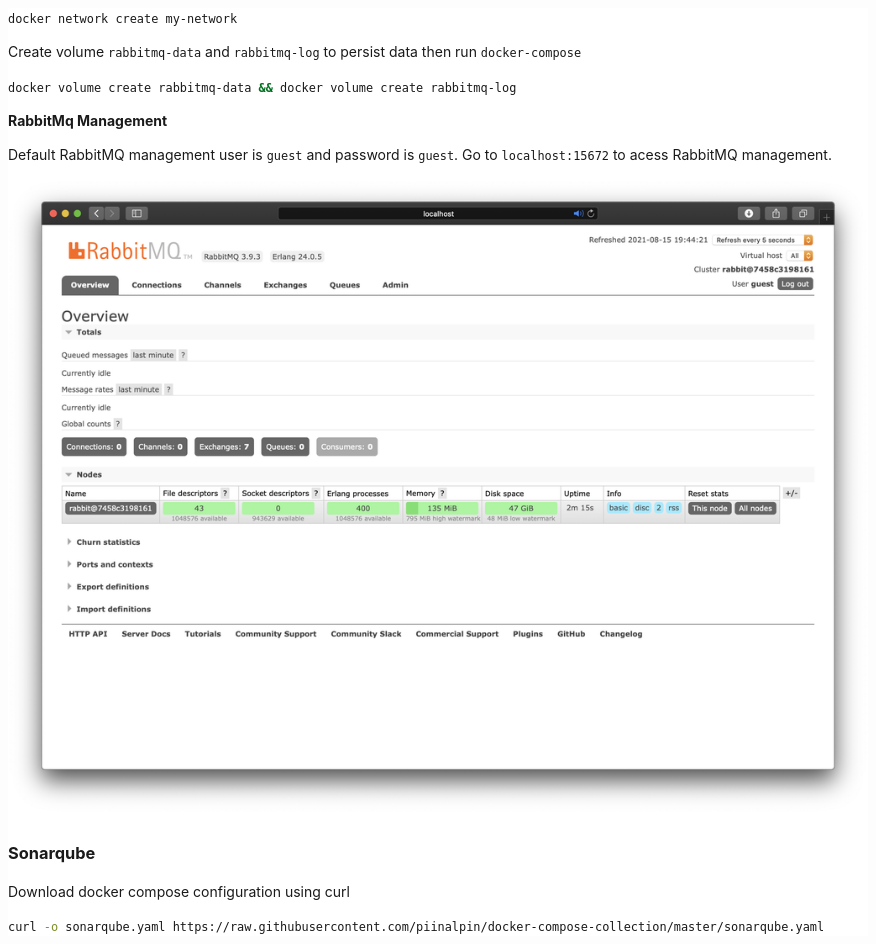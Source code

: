 ```bash
docker network create my-network
```

Create volume `rabbitmq-data` and `rabbitmq-log` to persist data then run `docker-compose`

```bash
docker volume create rabbitmq-data && docker volume create rabbitmq-log
```

**RabbitMq Management**

Default RabbitMQ management user is `guest` and password is `guest`. Go to `localhost:15672` to acess RabbitMQ management.

![RabbitMQ Management](/images/rabbitmq-management.png)

### Sonarqube

Download docker compose configuration using curl

```bash
curl -o sonarqube.yaml https://raw.githubusercontent.com/piinalpin/docker-compose-collection/master/sonarqube.yaml
```
